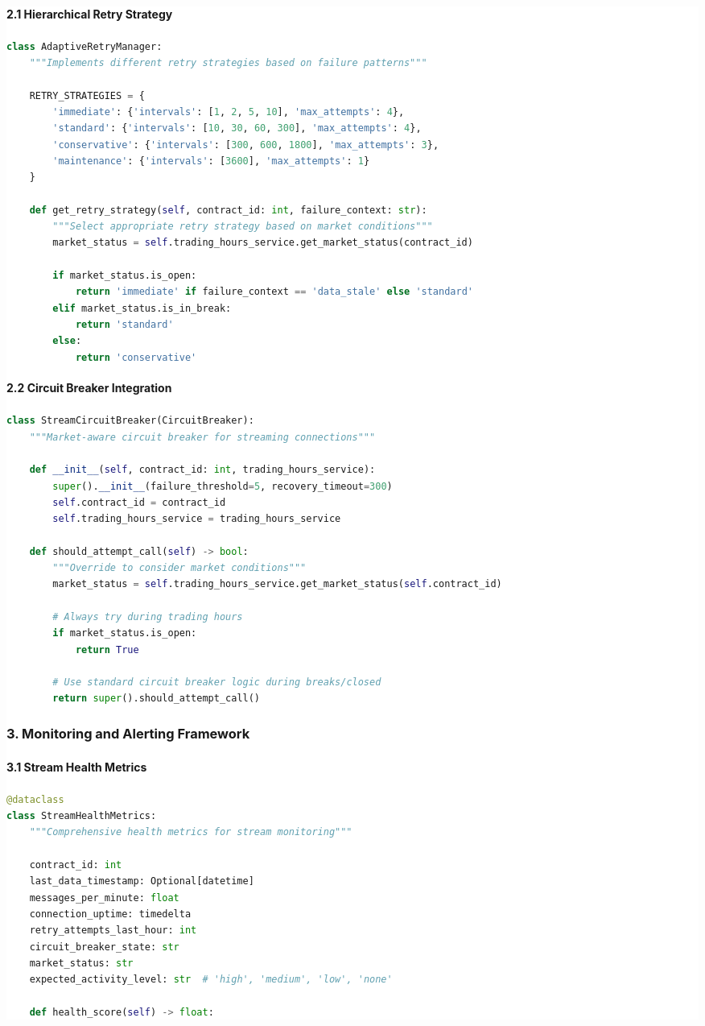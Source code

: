 #### 2.1 Hierarchical Retry Strategy
```python
class AdaptiveRetryManager:
    """Implements different retry strategies based on failure patterns"""
    
    RETRY_STRATEGIES = {
        'immediate': {'intervals': [1, 2, 5, 10], 'max_attempts': 4},
        'standard': {'intervals': [10, 30, 60, 300], 'max_attempts': 4}, 
        'conservative': {'intervals': [300, 600, 1800], 'max_attempts': 3},
        'maintenance': {'intervals': [3600], 'max_attempts': 1}
    }
    
    def get_retry_strategy(self, contract_id: int, failure_context: str):
        """Select appropriate retry strategy based on market conditions"""
        market_status = self.trading_hours_service.get_market_status(contract_id)
        
        if market_status.is_open:
            return 'immediate' if failure_context == 'data_stale' else 'standard'
        elif market_status.is_in_break:
            return 'standard'
        else:
            return 'conservative'
```

#### 2.2 Circuit Breaker Integration
```python
class StreamCircuitBreaker(CircuitBreaker):
    """Market-aware circuit breaker for streaming connections"""
    
    def __init__(self, contract_id: int, trading_hours_service):
        super().__init__(failure_threshold=5, recovery_timeout=300)
        self.contract_id = contract_id
        self.trading_hours_service = trading_hours_service
    
    def should_attempt_call(self) -> bool:
        """Override to consider market conditions"""
        market_status = self.trading_hours_service.get_market_status(self.contract_id)
        
        # Always try during trading hours
        if market_status.is_open:
            return True
            
        # Use standard circuit breaker logic during breaks/closed
        return super().should_attempt_call()
```

### 3. Monitoring and Alerting Framework

#### 3.1 Stream Health Metrics
```python
@dataclass
class StreamHealthMetrics:
    """Comprehensive health metrics for stream monitoring"""
    
    contract_id: int
    last_data_timestamp: Optional[datetime]
    messages_per_minute: float
    connection_uptime: timedelta
    retry_attempts_last_hour: int
    circuit_breaker_state: str
    market_status: str
    expected_activity_level: str  # 'high', 'medium', 'low', 'none'
    
    def health_score(self) -> float:
```